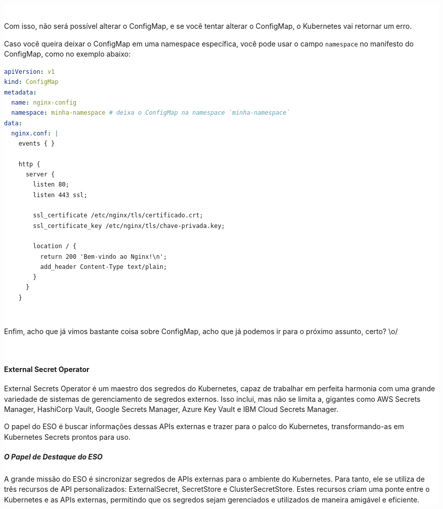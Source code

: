 &nbsp;

Com isso, não será possível alterar o ConfigMap, e se você tentar alterar o ConfigMap, o Kubernetes vai retornar um erro.

Caso você queira deixar o ConfigMap em uma namespace específica, você pode usar o campo `namespace` no manifesto do ConfigMap, como no exemplo abaixo:

```yaml
apiVersion: v1
kind: ConfigMap
metadata:
  name: nginx-config
  namespace: minha-namespace # deixa o ConfigMap na namespace `minha-namespace`
data:
  nginx.conf: |
    events { }

    http {
      server {
        listen 80;
        listen 443 ssl;

        ssl_certificate /etc/nginx/tls/certificado.crt;
        ssl_certificate_key /etc/nginx/tls/chave-privada.key;

        location / {
          return 200 'Bem-vindo ao Nginx!\n';
          add_header Content-Type text/plain;
        }
      }
    }
```

&nbsp;


Enfim, acho que já vimos bastante coisa sobre ConfigMap, acho que já podemos ir para o próximo assunto, certo? \o/

&nbsp;



#### External Secret Operator

External Secrets Operator é um maestro dos segredos do Kubernetes, capaz de trabalhar em perfeita harmonia com uma grande variedade de sistemas de gerenciamento de segredos externos. Isso inclui, mas não se limita a, gigantes como AWS Secrets Manager, HashiCorp Vault, Google Secrets Manager, Azure Key Vault e IBM Cloud Secrets Manager.

O papel do ESO é buscar informações dessas APIs externas e trazer para o palco do Kubernetes, transformando-as em Kubernetes Secrets prontos para uso.

##### O Papel de Destaque do ESO

A grande missão do ESO é sincronizar segredos de APIs externas para o ambiente do Kubernetes. Para tanto, ele se utiliza de três recursos de API personalizados: ExternalSecret, SecretStore e ClusterSecretStore. Estes recursos criam uma ponte entre o Kubernetes e as APIs externas, permitindo que os segredos sejam gerenciados e utilizados de maneira amigável e eficiente.
